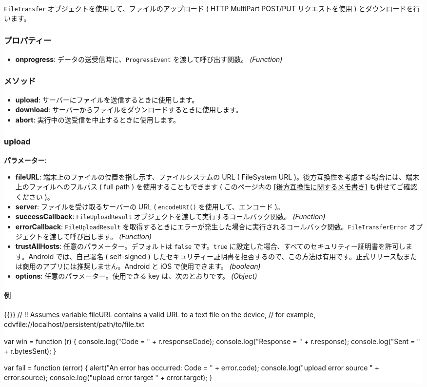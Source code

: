 `FileTransfer` オブジェクトを使用して、ファイルのアップロード ( HTTP
MultiPart POST/PUT リクエストを使用 ) とダウンロードを行います。

### プロパティー

-   **onprogress**: データの送受信時に、`ProgressEvent`
    を渡して呼び出す関数。 *(Function)*

### メソッド

-   **upload**: サーバーにファイルを送信するときに使用します。
-   **download**:
    サーバーからファイルをダウンロードするときに使用します。
-   **abort**: 実行中の送受信を中止するときに使用します。

### upload

**パラメーター**:

-   **fileURL**: 端末上のファイルの位置を指し示す、ファイルシステムの
    URL ( FileSystem URL
    )。後方互換性を考慮する場合には、端末上のファイルへのフルパス ( full
    path ) を使用することもできます ( このページ内の
    [\[後方互換性に関するメモ書き\]](#backwards-compatibility-notes)
    も併せてご確認ください )。
-   **server**: ファイルを受け取るサーバーの URL ( `encodeURI()`
    を使用して、エンコード )。
-   **successCallback**: `FileUploadResult`
    オブジェクトを渡して実行するコールバック関数。 *(Function)*
-   **errorCallback**: `FileUploadResult`
    を取得するときにエラーが発生した場合に実行されるコールバック関数。`FileTransferError`
    オブジェクトを渡して呼び出します。 *(Function)*
-   **trustAllHosts**: 任意のパラメーター。デフォルトは `false`
    です。`true`
    に設定した場合、すべてのセキュリティー証明書を許可します。Android
    では、自己署名 ( self-signed )
    したセキュリティー証明書を拒否するので、この方法は有用です。正式リリース版または商用のアプリには推奨しません。Android
    と iOS で使用できます。 *(boolean)*
-   **options**: 任意のパラメーター。使用できる key は、次のとおりです。
    *(Object)*

#### 例

{{<highlight javascript>}}
// !! Assumes variable fileURL contains a valid URL to a text file on the device,
//    for example, cdvfile://localhost/persistent/path/to/file.txt

var win = function (r) {
    console.log("Code = " + r.responseCode);
    console.log("Response = " + r.response);
    console.log("Sent = " + r.bytesSent);
}

var fail = function (error) {
    alert("An error has occurred: Code = " + error.code);
    console.log("upload error source " + error.source);
    console.log("upload error target " + error.target);
}
